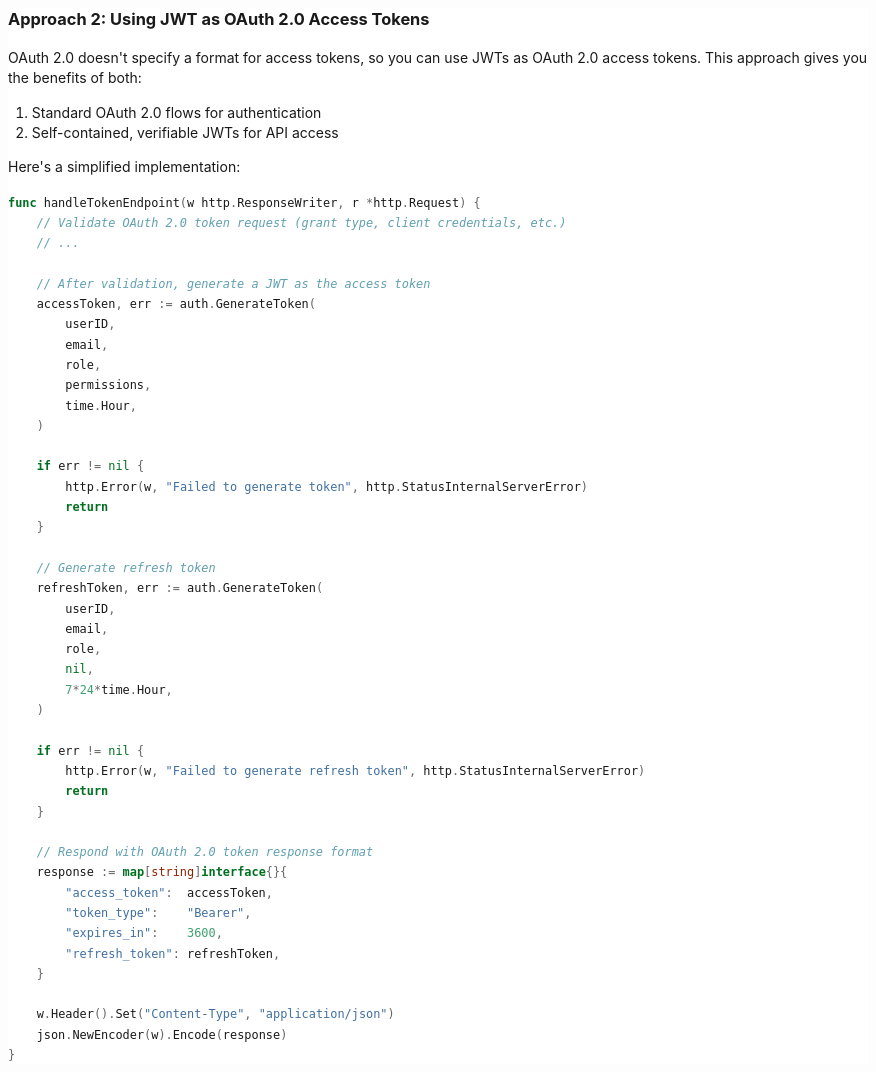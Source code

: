 ### Approach 2: Using JWT as OAuth 2.0 Access Tokens

OAuth 2.0 doesn't specify a format for access tokens, so you can use JWTs as OAuth 2.0 access tokens. This approach gives you the benefits of both:

1. Standard OAuth 2.0 flows for authentication
2. Self-contained, verifiable JWTs for API access

Here's a simplified implementation:

```go
func handleTokenEndpoint(w http.ResponseWriter, r *http.Request) {
    // Validate OAuth 2.0 token request (grant type, client credentials, etc.)
    // ...
    
    // After validation, generate a JWT as the access token
    accessToken, err := auth.GenerateToken(
        userID,
        email,
        role,
        permissions,
        time.Hour,
    )
    
    if err != nil {
        http.Error(w, "Failed to generate token", http.StatusInternalServerError)
        return
    }
    
    // Generate refresh token
    refreshToken, err := auth.GenerateToken(
        userID,
        email,
        role,
        nil,
        7*24*time.Hour,
    )
    
    if err != nil {
        http.Error(w, "Failed to generate refresh token", http.StatusInternalServerError)
        return
    }
    
    // Respond with OAuth 2.0 token response format
    response := map[string]interface{}{
        "access_token":  accessToken,
        "token_type":    "Bearer",
        "expires_in":    3600,
        "refresh_token": refreshToken,
    }
    
    w.Header().Set("Content-Type", "application/json")
    json.NewEncoder(w).Encode(response)
}
```
